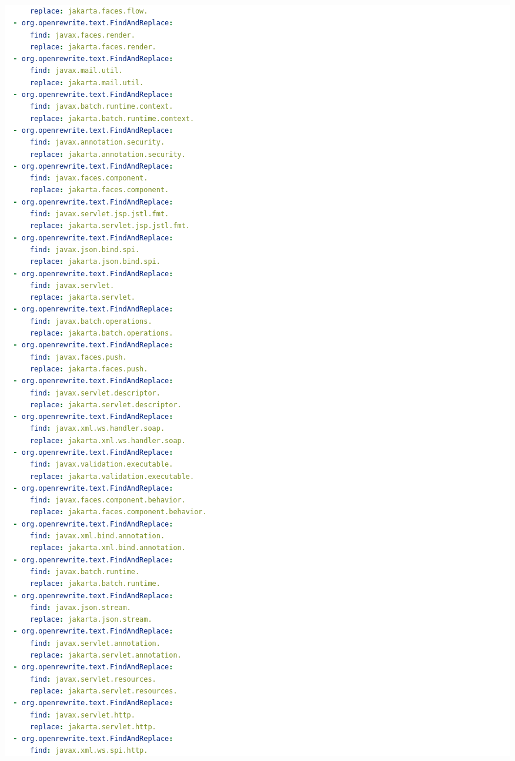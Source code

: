 ```yaml
      replace: jakarta.faces.flow.
  - org.openrewrite.text.FindAndReplace:
      find: javax.faces.render.
      replace: jakarta.faces.render.
  - org.openrewrite.text.FindAndReplace:
      find: javax.mail.util.
      replace: jakarta.mail.util.
  - org.openrewrite.text.FindAndReplace:
      find: javax.batch.runtime.context.
      replace: jakarta.batch.runtime.context.
  - org.openrewrite.text.FindAndReplace:
      find: javax.annotation.security.
      replace: jakarta.annotation.security.
  - org.openrewrite.text.FindAndReplace:
      find: javax.faces.component.
      replace: jakarta.faces.component.
  - org.openrewrite.text.FindAndReplace:
      find: javax.servlet.jsp.jstl.fmt.
      replace: jakarta.servlet.jsp.jstl.fmt.
  - org.openrewrite.text.FindAndReplace:
      find: javax.json.bind.spi.
      replace: jakarta.json.bind.spi.
  - org.openrewrite.text.FindAndReplace:
      find: javax.servlet.
      replace: jakarta.servlet.
  - org.openrewrite.text.FindAndReplace:
      find: javax.batch.operations.
      replace: jakarta.batch.operations.
  - org.openrewrite.text.FindAndReplace:
      find: javax.faces.push.
      replace: jakarta.faces.push.
  - org.openrewrite.text.FindAndReplace:
      find: javax.servlet.descriptor.
      replace: jakarta.servlet.descriptor.
  - org.openrewrite.text.FindAndReplace:
      find: javax.xml.ws.handler.soap.
      replace: jakarta.xml.ws.handler.soap.
  - org.openrewrite.text.FindAndReplace:
      find: javax.validation.executable.
      replace: jakarta.validation.executable.
  - org.openrewrite.text.FindAndReplace:
      find: javax.faces.component.behavior.
      replace: jakarta.faces.component.behavior.
  - org.openrewrite.text.FindAndReplace:
      find: javax.xml.bind.annotation.
      replace: jakarta.xml.bind.annotation.
  - org.openrewrite.text.FindAndReplace:
      find: javax.batch.runtime.
      replace: jakarta.batch.runtime.
  - org.openrewrite.text.FindAndReplace:
      find: javax.json.stream.
      replace: jakarta.json.stream.
  - org.openrewrite.text.FindAndReplace:
      find: javax.servlet.annotation.
      replace: jakarta.servlet.annotation.
  - org.openrewrite.text.FindAndReplace:
      find: javax.servlet.resources.
      replace: jakarta.servlet.resources.
  - org.openrewrite.text.FindAndReplace:
      find: javax.servlet.http.
      replace: jakarta.servlet.http.
  - org.openrewrite.text.FindAndReplace:
      find: javax.xml.ws.spi.http.
```